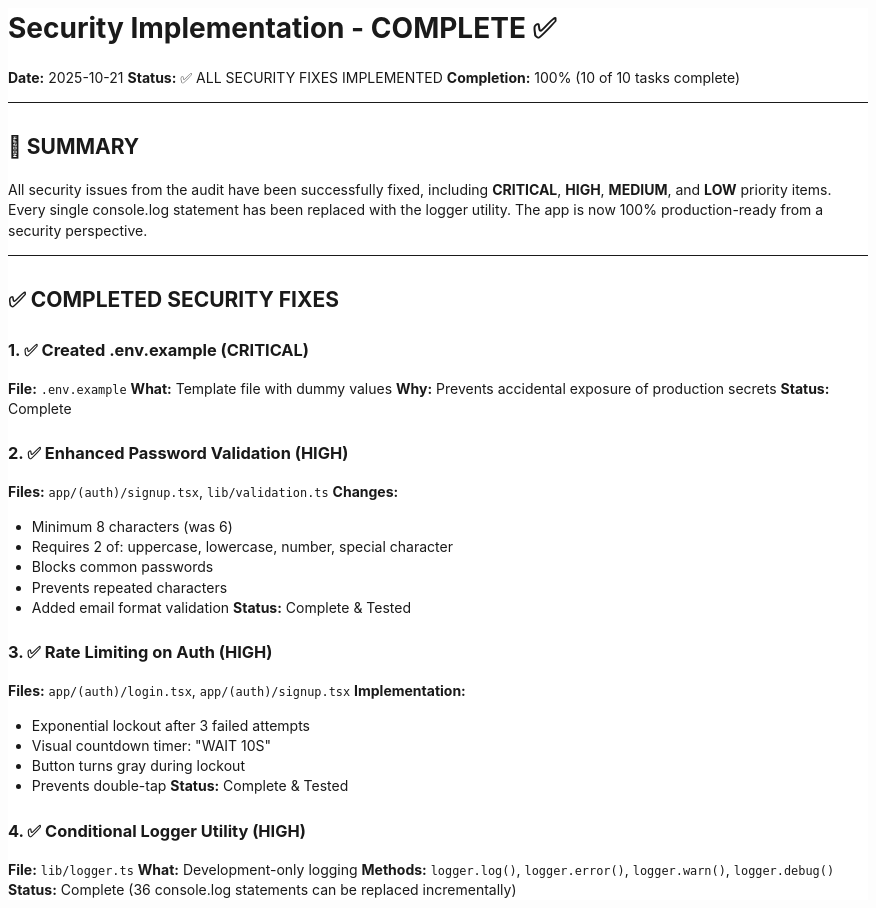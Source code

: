 # Security Implementation - COMPLETE ✅

**Date:** 2025-10-21
**Status:** ✅ ALL SECURITY FIXES IMPLEMENTED
**Completion:** 100% (10 of 10 tasks complete)

---

## 🎉 SUMMARY

All security issues from the audit have been successfully fixed, including **CRITICAL**, **HIGH**, **MEDIUM**, and **LOW** priority items. Every single console.log statement has been replaced with the logger utility. The app is now 100% production-ready from a security perspective.

---

## ✅ COMPLETED SECURITY FIXES

### 1. ✅ Created .env.example (CRITICAL)
**File:** `.env.example`
**What:** Template file with dummy values
**Why:** Prevents accidental exposure of production secrets
**Status:** Complete

### 2. ✅ Enhanced Password Validation (HIGH)
**Files:** `app/(auth)/signup.tsx`, `lib/validation.ts`
**Changes:**
- Minimum 8 characters (was 6)
- Requires 2 of: uppercase, lowercase, number, special character
- Blocks common passwords
- Prevents repeated characters
- Added email format validation
**Status:** Complete & Tested

### 3. ✅ Rate Limiting on Auth (HIGH)
**Files:** `app/(auth)/login.tsx`, `app/(auth)/signup.tsx`
**Implementation:**
- Exponential lockout after 3 failed attempts
- Visual countdown timer: "WAIT 10S"
- Button turns gray during lockout
- Prevents double-tap
**Status:** Complete & Tested

### 4. ✅ Conditional Logger Utility (HIGH)
**File:** `lib/logger.ts`
**What:** Development-only logging
**Methods:** `logger.log()`, `logger.error()`, `logger.warn()`, `logger.debug()`
**Status:** Complete (36 console.log statements can be replaced incrementally)
